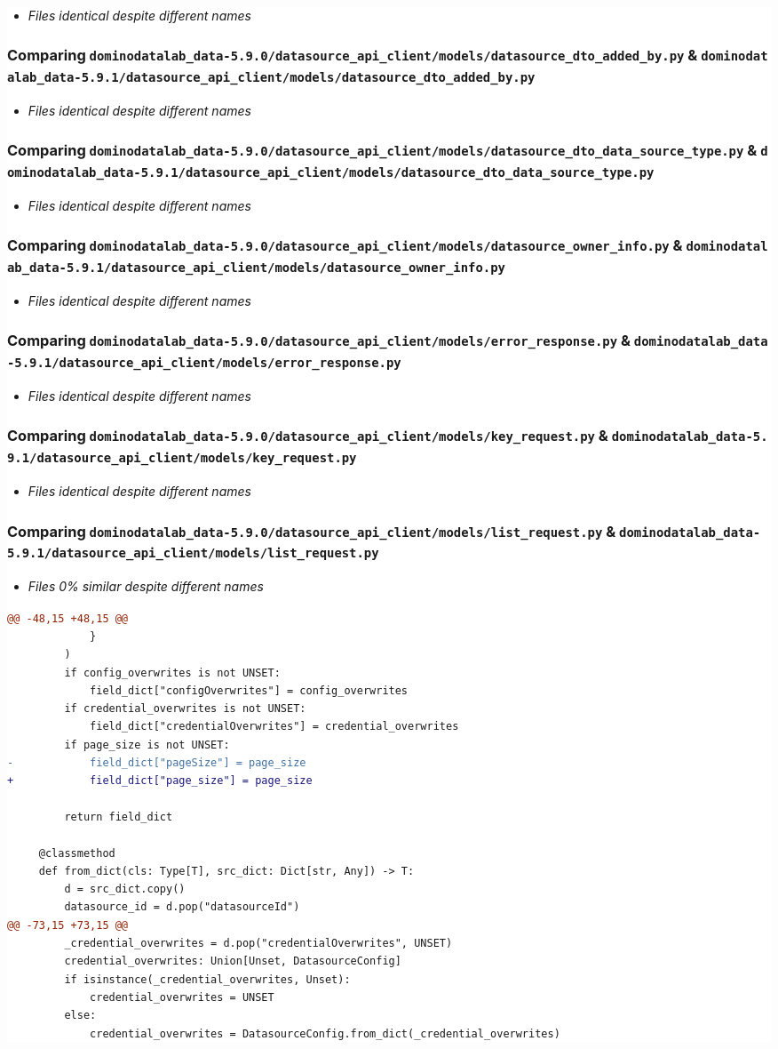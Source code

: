  * *Files identical despite different names*

### Comparing `dominodatalab_data-5.9.0/datasource_api_client/models/datasource_dto_added_by.py` & `dominodatalab_data-5.9.1/datasource_api_client/models/datasource_dto_added_by.py`

 * *Files identical despite different names*

### Comparing `dominodatalab_data-5.9.0/datasource_api_client/models/datasource_dto_data_source_type.py` & `dominodatalab_data-5.9.1/datasource_api_client/models/datasource_dto_data_source_type.py`

 * *Files identical despite different names*

### Comparing `dominodatalab_data-5.9.0/datasource_api_client/models/datasource_owner_info.py` & `dominodatalab_data-5.9.1/datasource_api_client/models/datasource_owner_info.py`

 * *Files identical despite different names*

### Comparing `dominodatalab_data-5.9.0/datasource_api_client/models/error_response.py` & `dominodatalab_data-5.9.1/datasource_api_client/models/error_response.py`

 * *Files identical despite different names*

### Comparing `dominodatalab_data-5.9.0/datasource_api_client/models/key_request.py` & `dominodatalab_data-5.9.1/datasource_api_client/models/key_request.py`

 * *Files identical despite different names*

### Comparing `dominodatalab_data-5.9.0/datasource_api_client/models/list_request.py` & `dominodatalab_data-5.9.1/datasource_api_client/models/list_request.py`

 * *Files 0% similar despite different names*

```diff
@@ -48,15 +48,15 @@
             }
         )
         if config_overwrites is not UNSET:
             field_dict["configOverwrites"] = config_overwrites
         if credential_overwrites is not UNSET:
             field_dict["credentialOverwrites"] = credential_overwrites
         if page_size is not UNSET:
-            field_dict["pageSize"] = page_size
+            field_dict["page_size"] = page_size
 
         return field_dict
 
     @classmethod
     def from_dict(cls: Type[T], src_dict: Dict[str, Any]) -> T:
         d = src_dict.copy()
         datasource_id = d.pop("datasourceId")
@@ -73,15 +73,15 @@
         _credential_overwrites = d.pop("credentialOverwrites", UNSET)
         credential_overwrites: Union[Unset, DatasourceConfig]
         if isinstance(_credential_overwrites, Unset):
             credential_overwrites = UNSET
         else:
             credential_overwrites = DatasourceConfig.from_dict(_credential_overwrites)
```